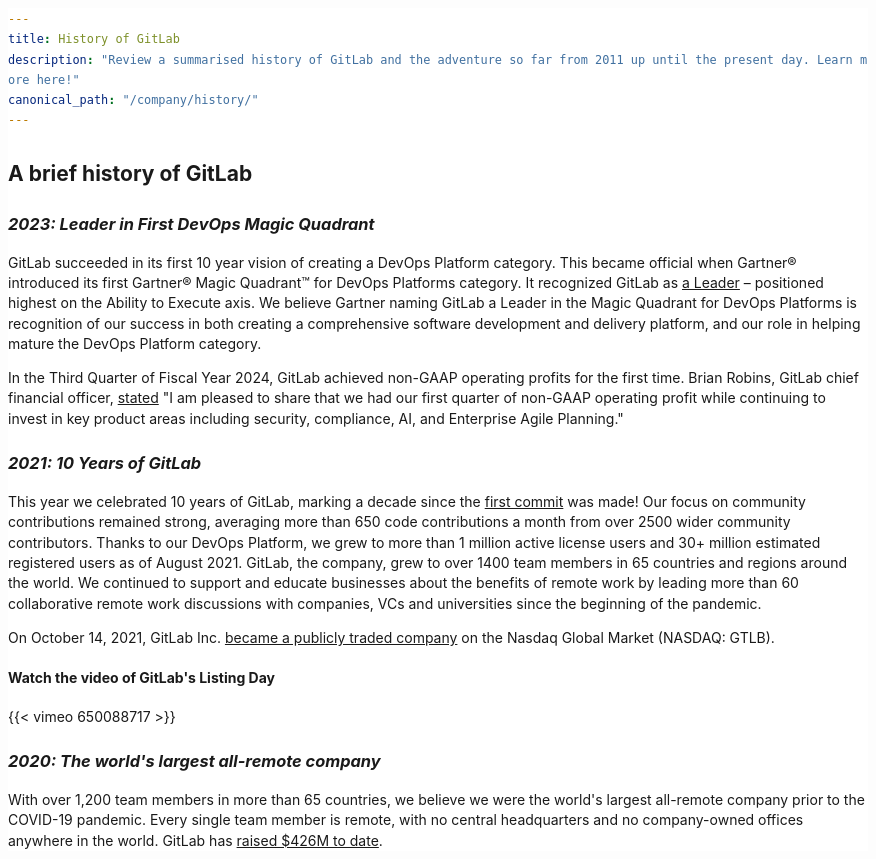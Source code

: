 ```yaml
---
title: History of GitLab
description: "Review a summarised history of GitLab and the adventure so far from 2011 up until the present day. Learn more here!"
canonical_path: "/company/history/"
---
```


## A brief history of GitLab

### *2023: Leader in First DevOps Magic Quadrant*

GitLab succeeded in its first 10 year vision of creating a DevOps Platform category. This became official when Gartner® introduced its first Gartner® Magic Quadrant™ for DevOps Platforms category. It recognized GitLab as [a Leader](https://about.gitlab.com/blog/2023/06/07/gitlab-leader-gartner-magic-quadrant-devops-platforms/) – positioned highest on the Ability to Execute axis. We believe Gartner naming GitLab a Leader in the Magic Quadrant for DevOps Platforms is recognition of our success in both creating a comprehensive software development and delivery platform, and our role in helping mature the DevOps Platform category.

In the Third Quarter of Fiscal Year 2024, GitLab achieved non-GAAP operating profits for the first time. Brian Robins, GitLab chief financial officer, [stated](https://ir.gitlab.com/news-releases/news-release-details/gitlab-reports-third-quarter-fiscal-year-2024-financial-results) "I am pleased to share that we had our first quarter of non-GAAP operating profit while continuing to invest in key product areas including security, compliance, AI, and Enterprise Agile Planning."

### *2021: 10 Years of GitLab*

This year we celebrated 10 years of GitLab, marking a decade since the [first commit](https://gitlab.com/gitlab-org/gitlab-foss/-/commit/9ba1224867665844b117fa037e1465bb706b3685) was made! Our focus on community contributions remained strong, averaging more than 650 code contributions a month from over 2500 wider community contributors. Thanks to our DevOps Platform, we grew to more than 1 million active license users and 30+ million estimated registered users as of August 2021. GitLab, the company, grew to over 1400 team members in 65 countries and regions around the world. We continued to support and educate businesses about the benefits of remote work by leading more than 60 collaborative remote work discussions with companies, VCs and universities since the beginning of the pandemic.

On October 14, 2021, GitLab Inc. [became a publicly traded company](https://about.gitlab.com/blog/2021/10/14/gitlab-inc-takes-the-devops-platform-public/) on the Nasdaq Global Market (NASDAQ: GTLB).

#### Watch the video of GitLab's Listing Day

{{< vimeo 650088717 >}}

### *2020: The world's largest all-remote company*

With over 1,200 team members in more than 65 countries, we believe we were the world's largest all-remote company prior to the COVID-19 pandemic. Every single team member is remote, with no central headquarters and no company-owned offices anywhere in the world. GitLab has [raised $426M to date](https://about.gitlab.com/press/releases/2019-09-17-gitlab-raises-268m-to-expanding-leading-devops-platform/).
